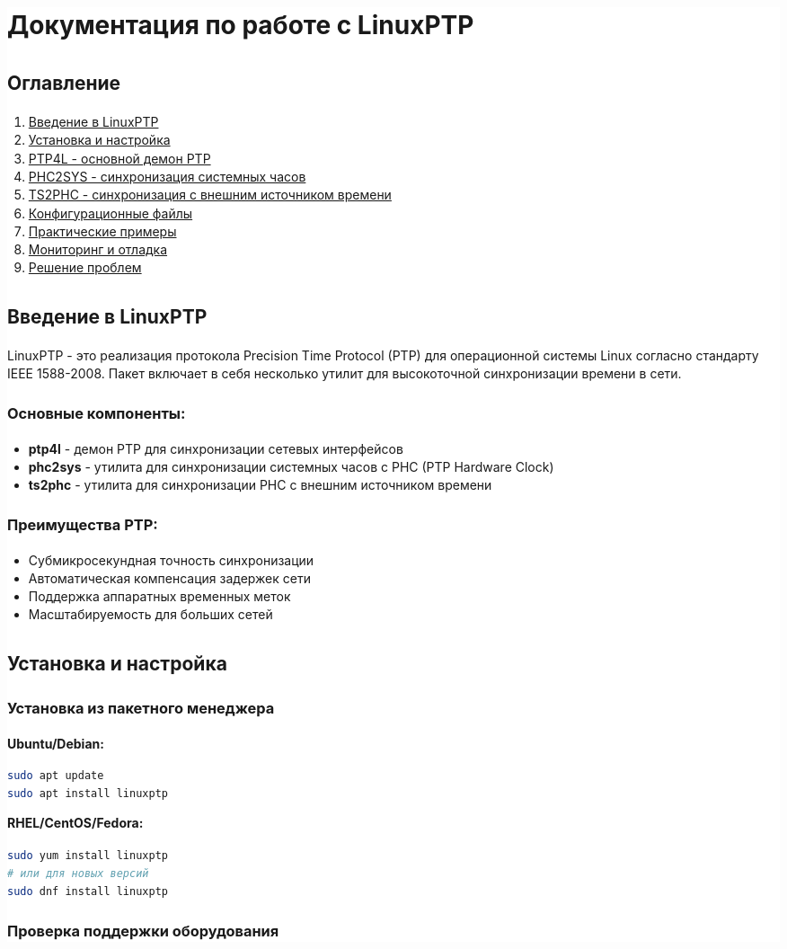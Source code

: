 # Документация по работе с LinuxPTP

## Оглавление
1. [Введение в LinuxPTP](#введение-в-linuxptp)
2. [Установка и настройка](#установка-и-настройка)
3. [PTP4L - основной демон PTP](#ptp4l---основной-демон-ptp)
4. [PHC2SYS - синхронизация системных часов](#phc2sys---синхронизация-системных-часов)
5. [TS2PHC - синхронизация с внешним источником времени](#ts2phc---синхронизация-с-внешним-источником-времени)
6. [Конфигурационные файлы](#конфигурационные-файлы)
7. [Практические примеры](#практические-примеры)
8. [Мониторинг и отладка](#мониторинг-и-отладка)
9. [Решение проблем](#решение-проблем)

## Введение в LinuxPTP

LinuxPTP - это реализация протокола Precision Time Protocol (PTP) для операционной системы Linux согласно стандарту IEEE 1588-2008. Пакет включает в себя несколько утилит для высокоточной синхронизации времени в сети.

### Основные компоненты:
- **ptp4l** - демон PTP для синхронизации сетевых интерфейсов
- **phc2sys** - утилита для синхронизации системных часов с PHC (PTP Hardware Clock)
- **ts2phc** - утилита для синхронизации PHC с внешним источником времени

### Преимущества PTP:
- Субмикросекундная точность синхронизации
- Автоматическая компенсация задержек сети
- Поддержка аппаратных временных меток
- Масштабируемость для больших сетей

## Установка и настройка

### Установка из пакетного менеджера

**Ubuntu/Debian:**
```bash
sudo apt update
sudo apt install linuxptp
```

**RHEL/CentOS/Fedora:**
```bash
sudo yum install linuxptp
# или для новых версий
sudo dnf install linuxptp
```

### Проверка поддержки оборудования
